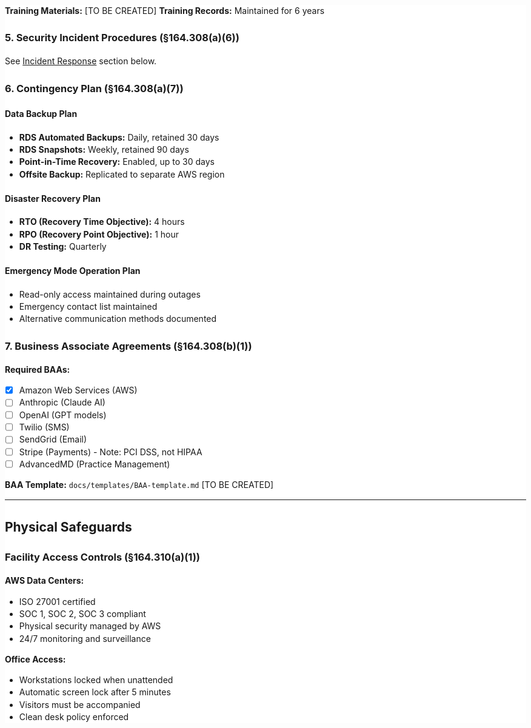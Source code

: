 **Training Materials:** [TO BE CREATED]
**Training Records:** Maintained for 6 years

### 5. Security Incident Procedures (§164.308(a)(6))

See [Incident Response](#incident-response) section below.

### 6. Contingency Plan (§164.308(a)(7))

#### Data Backup Plan
- **RDS Automated Backups:** Daily, retained 30 days
- **RDS Snapshots:** Weekly, retained 90 days
- **Point-in-Time Recovery:** Enabled, up to 30 days
- **Offsite Backup:** Replicated to separate AWS region

#### Disaster Recovery Plan
- **RTO (Recovery Time Objective):** 4 hours
- **RPO (Recovery Point Objective):** 1 hour
- **DR Testing:** Quarterly

#### Emergency Mode Operation Plan
- Read-only access maintained during outages
- Emergency contact list maintained
- Alternative communication methods documented

### 7. Business Associate Agreements (§164.308(b)(1))

**Required BAAs:**
- [x] Amazon Web Services (AWS)
- [ ] Anthropic (Claude AI)
- [ ] OpenAI (GPT models)
- [ ] Twilio (SMS)
- [ ] SendGrid (Email)
- [ ] Stripe (Payments) - Note: PCI DSS, not HIPAA
- [ ] AdvancedMD (Practice Management)

**BAA Template:** `docs/templates/BAA-template.md` [TO BE CREATED]

---

## Physical Safeguards

### Facility Access Controls (§164.310(a)(1))

**AWS Data Centers:**
- ISO 27001 certified
- SOC 1, SOC 2, SOC 3 compliant
- Physical security managed by AWS
- 24/7 monitoring and surveillance

**Office Access:**
- Workstations locked when unattended
- Automatic screen lock after 5 minutes
- Visitors must be accompanied
- Clean desk policy enforced
